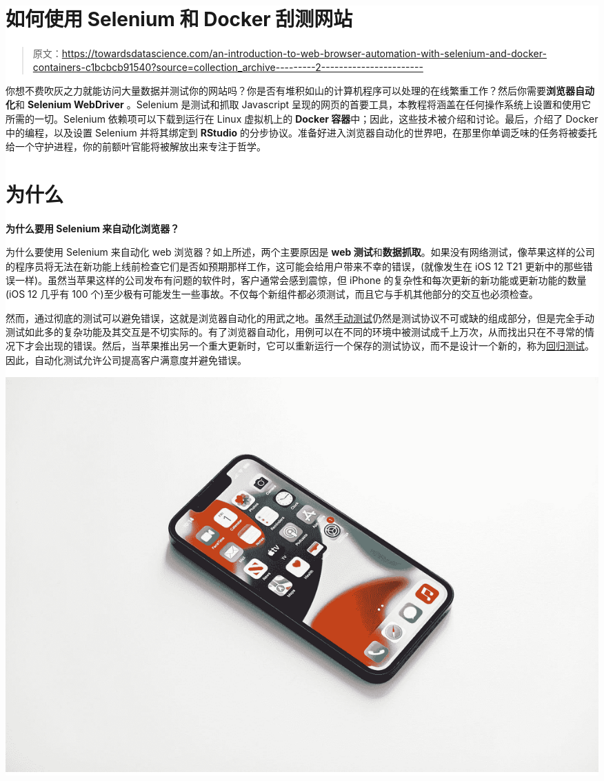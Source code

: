 # 如何使用 Selenium 和 Docker 刮测网站

> 原文：<https://towardsdatascience.com/an-introduction-to-web-browser-automation-with-selenium-and-docker-containers-c1bcbcb91540?source=collection_archive---------2----------------------->

你想不费吹灰之力就能访问大量数据并测试你的网站吗？你是否有堆积如山的计算机程序可以处理的在线繁重工作？然后你需要**浏览器自动化**和 **Selenium WebDriver** 。Selenium 是测试和抓取 Javascript 呈现的网页的首要工具，本教程将涵盖在任何操作系统上设置和使用它所需的一切。Selenium 依赖项可以下载到运行在 Linux 虚拟机上的 **Docker 容器**中；因此，这些技术被介绍和讨论。最后，介绍了 Docker 中的编程，以及设置 Selenium 并将其绑定到 **RStudio** 的分步协议。准备好进入浏览器自动化的世界吧，在那里你单调乏味的任务将被委托给一个守护进程，你的前额叶官能将被解放出来专注于哲学。

# **为什么**

**为什么要用 Selenium 来自动化浏览器？**

为什么要使用 Selenium 来自动化 web 浏览器？如上所述，两个主要原因是 **web 测试**和**数据抓取**。如果没有网络测试，像苹果这样的公司的程序员将无法在新功能上线前检查它们是否如预期那样工作，这可能会给用户带来不幸的错误，(就像发生在 iOS 12 T21 更新中的那些错误一样)。虽然当苹果这样的公司发布有问题的软件时，客户通常会感到震惊，但 iPhone 的复杂性和每次更新的新功能或更新功能的数量(iOS 12 几乎有 100 个)至少极有可能发生一些事故。不仅每个新组件都必须测试，而且它与手机其他部分的交互也必须检查。

然而，通过彻底的测试可以避免错误，这就是浏览器自动化的用武之地。虽然[手动测试](https://techbeacon.com/how-tech-giants-test-software-theres-no-one-way-qa)仍然是测试协议不可或缺的组成部分，但是完全手动测试如此多的复杂功能及其交互是不切实际的。有了浏览器自动化，用例可以在不同的环境中被测试成千上万次，从而找出只在不寻常的情况下才会出现的错误。然后，当苹果推出另一个重大更新时，它可以重新运行一个保存的测试协议，而不是设计一个新的，称为[回归测试](http://www.testingeducation.org/k04/RegressionExamples.htm)。因此，自动化测试允许公司提高客户满意度并避免错误。

![](img/25121d6fb8454f56e85daea724c852a2.png)
